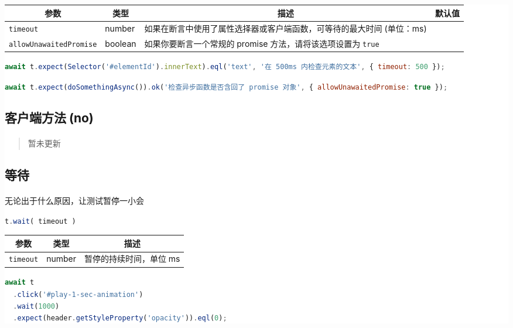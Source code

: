 | 参数 | 类型 | 描述 | 默认值 |
| --- | --- | --- | --- |
| `timeout` | number | 如果在断言中使用了属性选择器或客户端函数，可等待的最大时间 (单位：ms) |
| `allowUnawaitedPromise` | boolean | 如果你要断言一个常规的 promise 方法，请将该选项设置为 `true` |

``` js
await t.expect(Selector('#elementId').innerText).eql('text', '在 500ms 内检查元素的文本', { timeout: 500 });
```

``` js
await t.expect(doSomethingAsync()).ok('检查异步函数是否含回了 promise 对象', { allowUnawaitedPromise: true });
```

## 客户端方法 (no)

> 暂未更新

## 等待

无论出于什么原因，让测试暂停一小会

``` js
t.wait( timeout )
```

| 参数 | 类型 | 描述 |
| --- | --- | --- |
| `timeout` | number | 暂停的持续时间，单位 ms |

``` js
await t
  .click('#play-1-sec-animation')
  .wait(1000)
  .expect(header.getStyleProperty('opacity')).eql(0);
```